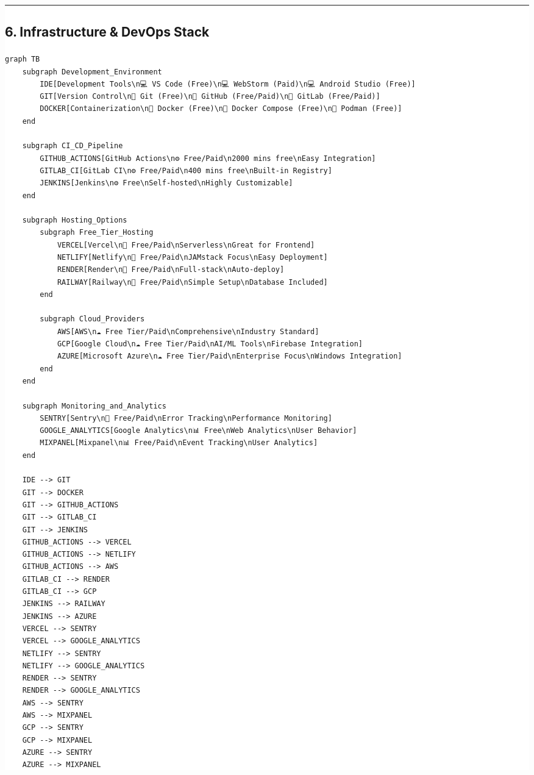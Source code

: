 ***

## 6. Infrastructure & DevOps Stack

```mermaid
graph TB
    subgraph Development_Environment
        IDE[Development Tools\n💻 VS Code (Free)\n💻 WebStorm (Paid)\n💻 Android Studio (Free)]
        GIT[Version Control\n📝 Git (Free)\n📝 GitHub (Free/Paid)\n📝 GitLab (Free/Paid)]
        DOCKER[Containerization\n🐳 Docker (Free)\n🐳 Docker Compose (Free)\n🐳 Podman (Free)]
    end
    
    subgraph CI_CD_Pipeline
        GITHUB_ACTIONS[GitHub Actions\n⚙️ Free/Paid\n2000 mins free\nEasy Integration]
        GITLAB_CI[GitLab CI\n⚙️ Free/Paid\n400 mins free\nBuilt-in Registry]
        JENKINS[Jenkins\n⚙️ Free\nSelf-hosted\nHighly Customizable]
    end
    
    subgraph Hosting_Options
        subgraph Free_Tier_Hosting
            VERCEL[Vercel\n🚀 Free/Paid\nServerless\nGreat for Frontend]
            NETLIFY[Netlify\n🚀 Free/Paid\nJAMstack Focus\nEasy Deployment]
            RENDER[Render\n🚀 Free/Paid\nFull-stack\nAuto-deploy]
            RAILWAY[Railway\n🚀 Free/Paid\nSimple Setup\nDatabase Included]
        end
        
        subgraph Cloud_Providers
            AWS[AWS\n☁️ Free Tier/Paid\nComprehensive\nIndustry Standard]
            GCP[Google Cloud\n☁️ Free Tier/Paid\nAI/ML Tools\nFirebase Integration]
            AZURE[Microsoft Azure\n☁️ Free Tier/Paid\nEnterprise Focus\nWindows Integration]
        end
    end
    
    subgraph Monitoring_and_Analytics
        SENTRY[Sentry\n🐛 Free/Paid\nError Tracking\nPerformance Monitoring]
        GOOGLE_ANALYTICS[Google Analytics\n📊 Free\nWeb Analytics\nUser Behavior]
        MIXPANEL[Mixpanel\n📊 Free/Paid\nEvent Tracking\nUser Analytics]
    end
    
    IDE --> GIT
    GIT --> DOCKER
    GIT --> GITHUB_ACTIONS
    GIT --> GITLAB_CI
    GIT --> JENKINS
    GITHUB_ACTIONS --> VERCEL
    GITHUB_ACTIONS --> NETLIFY
    GITHUB_ACTIONS --> AWS
    GITLAB_CI --> RENDER
    GITLAB_CI --> GCP
    JENKINS --> RAILWAY
    JENKINS --> AZURE
    VERCEL --> SENTRY
    VERCEL --> GOOGLE_ANALYTICS
    NETLIFY --> SENTRY
    NETLIFY --> GOOGLE_ANALYTICS
    RENDER --> SENTRY
    RENDER --> GOOGLE_ANALYTICS
    AWS --> SENTRY
    AWS --> MIXPANEL
    GCP --> SENTRY
    GCP --> MIXPANEL
    AZURE --> SENTRY
    AZURE --> MIXPANEL
```